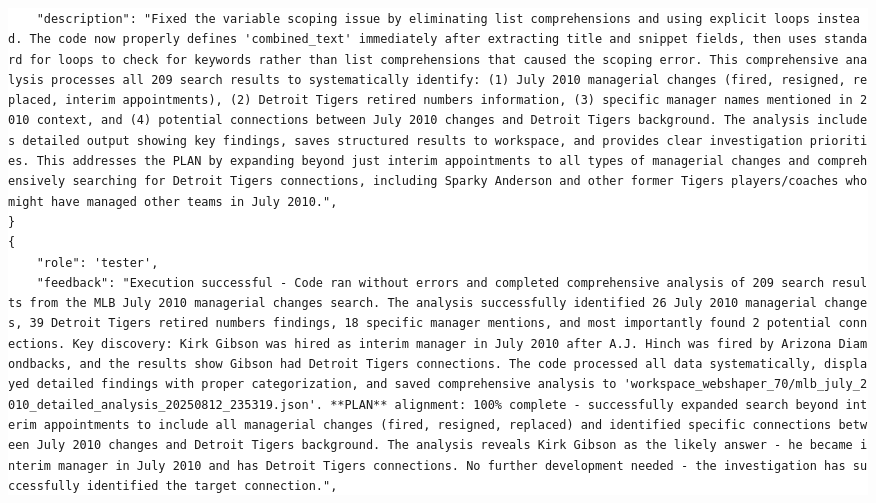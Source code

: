 ```
    "description": "Fixed the variable scoping issue by eliminating list comprehensions and using explicit loops instead. The code now properly defines 'combined_text' immediately after extracting title and snippet fields, then uses standard for loops to check for keywords rather than list comprehensions that caused the scoping error. This comprehensive analysis processes all 209 search results to systematically identify: (1) July 2010 managerial changes (fired, resigned, replaced, interim appointments), (2) Detroit Tigers retired numbers information, (3) specific manager names mentioned in 2010 context, and (4) potential connections between July 2010 changes and Detroit Tigers background. The analysis includes detailed output showing key findings, saves structured results to workspace, and provides clear investigation priorities. This addresses the PLAN by expanding beyond just interim appointments to all types of managerial changes and comprehensively searching for Detroit Tigers connections, including Sparky Anderson and other former Tigers players/coaches who might have managed other teams in July 2010.",
}
{
    "role": 'tester',
    "feedback": "Execution successful - Code ran without errors and completed comprehensive analysis of 209 search results from the MLB July 2010 managerial changes search. The analysis successfully identified 26 July 2010 managerial changes, 39 Detroit Tigers retired numbers findings, 18 specific manager mentions, and most importantly found 2 potential connections. Key discovery: Kirk Gibson was hired as interim manager in July 2010 after A.J. Hinch was fired by Arizona Diamondbacks, and the results show Gibson had Detroit Tigers connections. The code processed all data systematically, displayed detailed findings with proper categorization, and saved comprehensive analysis to 'workspace_webshaper_70/mlb_july_2010_detailed_analysis_20250812_235319.json'. **PLAN** alignment: 100% complete - successfully expanded search beyond interim appointments to include all managerial changes (fired, resigned, replaced) and identified specific connections between July 2010 changes and Detroit Tigers background. The analysis reveals Kirk Gibson as the likely answer - he became interim manager in July 2010 and has Detroit Tigers connections. No further development needed - the investigation has successfully identified the target connection.",
```